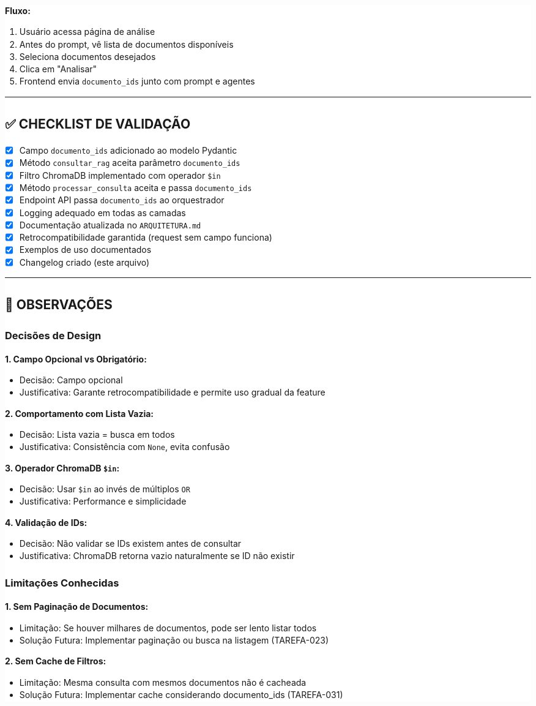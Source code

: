 **Fluxo:**
1. Usuário acessa página de análise
2. Antes do prompt, vê lista de documentos disponíveis
3. Seleciona documentos desejados
4. Clica em "Analisar"
5. Frontend envia `documento_ids` junto com prompt e agentes

---

## ✅ CHECKLIST DE VALIDAÇÃO

- [x] Campo `documento_ids` adicionado ao modelo Pydantic
- [x] Método `consultar_rag` aceita parâmetro `documento_ids`
- [x] Filtro ChromaDB implementado com operador `$in`
- [x] Método `processar_consulta` aceita e passa `documento_ids`
- [x] Endpoint API passa `documento_ids` ao orquestrador
- [x] Logging adequado em todas as camadas
- [x] Documentação atualizada no `ARQUITETURA.md`
- [x] Retrocompatibilidade garantida (request sem campo funciona)
- [x] Exemplos de uso documentados
- [x] Changelog criado (este arquivo)

---

## 📝 OBSERVAÇÕES

### Decisões de Design

**1. Campo Opcional vs Obrigatório:**
- Decisão: Campo opcional
- Justificativa: Garante retrocompatibilidade e permite uso gradual da feature

**2. Comportamento com Lista Vazia:**
- Decisão: Lista vazia = busca em todos
- Justificativa: Consistência com `None`, evita confusão

**3. Operador ChromaDB `$in`:**
- Decisão: Usar `$in` ao invés de múltiplos `OR`
- Justificativa: Performance e simplicidade

**4. Validação de IDs:**
- Decisão: Não validar se IDs existem antes de consultar
- Justificativa: ChromaDB retorna vazio naturalmente se ID não existir

### Limitações Conhecidas

**1. Sem Paginação de Documentos:**
- Limitação: Se houver milhares de documentos, pode ser lento listar todos
- Solução Futura: Implementar paginação ou busca na listagem (TAREFA-023)

**2. Sem Cache de Filtros:**
- Limitação: Mesma consulta com mesmos documentos não é cacheada
- Solução Futura: Implementar cache considerando documento_ids (TAREFA-031)
